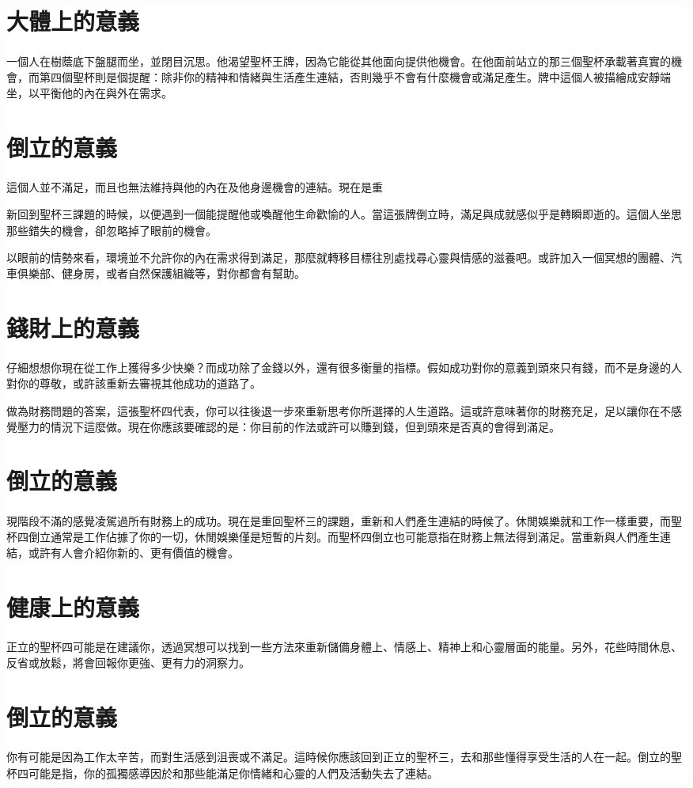 # 大體上的意義

一個人在樹蔭底下盤腿而坐，並閉目沉思。他渴望聖杯王牌，因為它能從其他面向提供他機會。在他面前站立的那三個聖杯承載著真實的機會，而第四個聖杯則是個提醒：除非你的精神和情緒與生活產生連結，否則幾乎不會有什麼機會或滿足產生。牌中這個人被描繪成安靜端坐，以平衡他的內在與外在需求。

# 倒立的意義

這個人並不滿足，而且也無法維持與他的內在及他身邊機會的連結。現在是重

新回到聖杯三課題的時候，以便遇到一個能提醒他或喚醒他生命歡愉的人。當這張牌倒立時，滿足與成就感似乎是轉瞬即逝的。這個人坐思那些錯失的機會，卻忽略掉了眼前的機會。

以眼前的情勢來看，環境並不允許你的內在需求得到滿足，那麼就轉移目標往別處找尋心靈與情感的滋養吧。或許加入一個冥想的團體、汽車俱樂部、健身房，或者自然保護組織等，對你都會有幫助。

# 錢財上的意義

仔細想想你現在從工作上獲得多少快樂？而成功除了金錢以外，還有很多衡量的指標。假如成功對你的意義到頭來只有錢，而不是身邊的人對你的尊敬，或許該重新去審視其他成功的道路了。

做為財務問題的答案，這張聖杯四代表，你可以往後退一步來重新思考你所選擇的人生道路。這或許意味著你的財務充足，足以讓你在不感覺壓力的情況下這麼做。現在你應該要確認的是：你目前的作法或許可以賺到錢，但到頭來是否真的會得到滿足。

# 倒立的意義

現階段不滿的感覺凌駕過所有財務上的成功。現在是重回聖杯三的課題，重新和人們產生連結的時候了。休閒娛樂就和工作一樣重要，而聖杯四倒立通常是工作佔據了你的一切，休閒娛樂僅是短暫的片刻。而聖杯四倒立也可能意指在財務上無法得到滿足。當重新與人們產生連結，或許有人會介紹你新的、更有價值的機會。

# 健康上的意義

正立的聖杯四可能是在建議你，透過冥想可以找到一些方法來重新儲備身體上、情感上、精神上和心靈層面的能量。另外，花些時間休息、反省或放鬆，將會回報你更強、更有力的洞察力。

# 倒立的意義

你有可能是因為工作太辛苦，而對生活感到沮喪或不滿足。這時候你應該回到正立的聖杯三，去和那些懂得享受生活的人在一起。倒立的聖杯四可能是指，你的孤獨感導因於和那些能滿足你情緒和心靈的人們及活動失去了連結。
